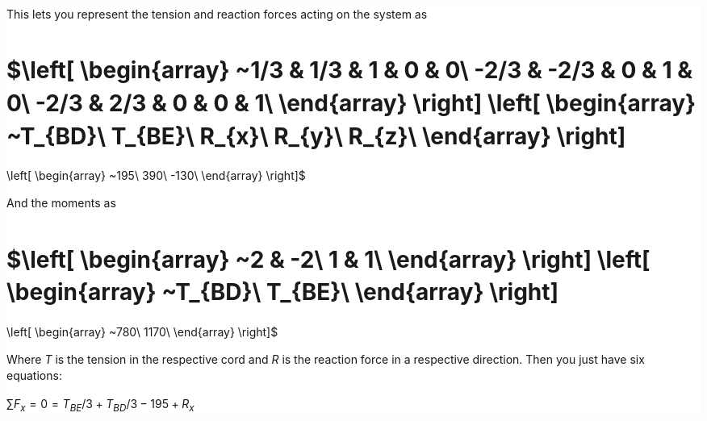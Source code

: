 This lets you represent the tension and reaction forces acting on the system as

$\left[
\begin{array}
~1/3 & 1/3 & 1 & 0 & 0\\
-2/3 & -2/3 & 0 & 1 & 0\\
-2/3 & 2/3 & 0 & 0 & 1\\
\end{array}
\right]
\left[
\begin{array}
~T_{BD}\\
T_{BE}\\
R_{x}\\
R_{y}\\
R_{z}\\
\end{array}
\right]
=
\left[
\begin{array}
~195\\
390\\
-130\\
\end{array}
\right]$

And the moments as

$\left[
\begin{array}
~2 & -2\\
1 & 1\\
\end{array}
\right]
\left[
\begin{array}
~T_{BD}\\
T_{BE}\\
\end{array}
\right]
=
\left[
\begin{array}
~780\\
1170\\
\end{array}
\right]$

Where $T$ is the tension in the respective cord and $R$ is the reaction force in a respective direction. Then you just have six equations:


$\sum F_{x} = 0 = T_{BE}/3+T_{BD}/3-195+R_{x}$
